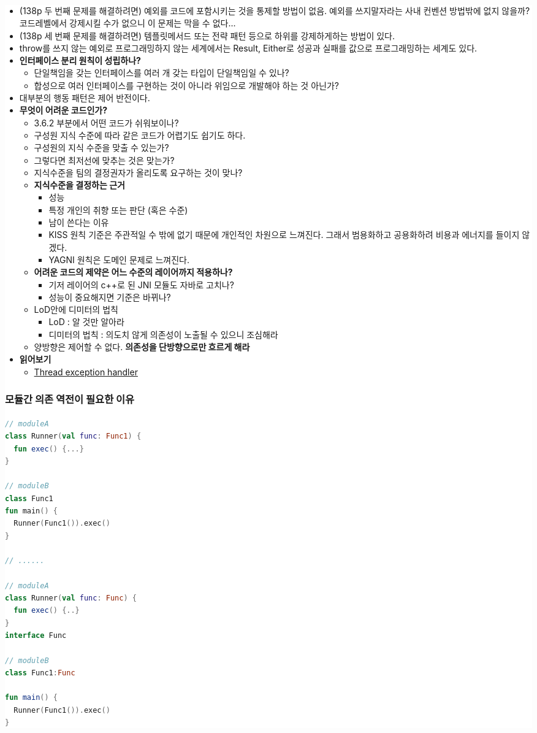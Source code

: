   - (138p 두 번째 문제를 해결하려면) 예외를 코드에 포함시키는 것을 통제할 방법이 없음. 예외를 쓰지말자라는 사내 컨벤션 방법밖에 없지 않을까? 코드레벨에서 강제시킬 수가 없으니 이 문제는 막을 수 없다...
  - (138p 세 번째 문제를 해결하려면) 템플릿메서드 또는 전략 패턴 등으로 하위를 강제하게하는 방법이 있다.
  - throw를 쓰지 않는 예외로 프로그래밍하지 않는 세계에서는 Result, Either로 성공과 실패를 값으로 프로그래밍하는 세계도 있다.
- **인터페이스 분리 원칙이 성립하나?**
  - 단일책임을 갖는 인터페이스를 여러 개 갖는 타입이 단일책임일 수 있나?
  - 합성으로 여러 인터페이스를 구현하는 것이 아니라 위임으로 개발해야 하는 것 아닌가?
- 대부분의 행동 패턴은 제어 반전이다.
- **무엇이 어려운 코드인가?**
  - 3.6.2 부분에서 어떤 코드가 쉬워보이나?
  - 구성원 지식 수준에 따라 같은 코드가 어렵기도 쉽기도 하다.
  - 구성원의 지식 수준을 맞출 수 있는가?
  - 그렇다면 최저선에 맞추는 것은 맞는가?
  - 지식수준을 팀의 결정권자가 올리도록 요구하는 것이 맞나?
  - **지식수준을 결정하는 근거**
    - 성능
    - 특정 개인의 취향 또는 판단 (혹은 수준)
    - 남이 쓴다는 이유
    - KISS 원칙 기준은 주관적일 수 밖에 없기 때문에 개인적인 차원으로 느껴진다. 그래서 범용화하고 공용화하려 비용과 에너지를 들이지 않겠다.
    - YAGNI 원칙은 도메인 문제로 느껴진다.
  - **어려운 코드의 제약은 어느 수준의 레이어까지 적용하나?**
    - 기저 레이어의 c++로 된 JNI 모듈도 자바로 고치나?
    - 성능이 중요해지면 기준은 바뀌나?
  - LoD안에 디미터의 법칙
    - LoD : 알 것만 알아라
    - 디미터의 법칙 : 의도치 않게 의존성이 노출될 수 있으니 조심해라
  - 양방향은 제어할 수 없다. **의존성을 단방향으로만 흐르게 해라**
- **읽어보기**
  - [Thread exception handler](https://github.com/HomoEfficio/dev-tips/blob/master/Java-Thread%EB%82%B4%EC%97%90%EC%84%9C-%EB%B0%9C%EC%83%9D%ED%95%9C-Exception-%EC%B2%98%EB%A6%AC.md)


<h3>모듈간 의존 역전이 필요한 이유</h3>

```kotlin
// moduleA
class Runner(val func: Func1) {
  fun exec() {...}
}

// moduleB
class Func1
fun main() {
  Runner(Func1()).exec()
}

// ......

// moduleA
class Runner(val func: Func) {
  fun exec() {..}
}
interface Func

// moduleB
class Func1:Func

fun main() {
  Runner(Func1()).exec()
}
```
